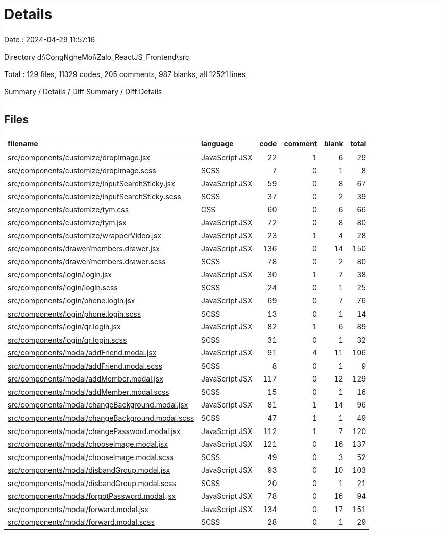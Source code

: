 # Details

Date : 2024-04-29 11:57:16

Directory d:\\CongNgheMoi\\Zalo_ReactJS_Frontend\\src

Total : 129 files,  11329 codes, 205 comments, 987 blanks, all 12521 lines

[Summary](results.md) / Details / [Diff Summary](diff.md) / [Diff Details](diff-details.md)

## Files
| filename | language | code | comment | blank | total |
| :--- | :--- | ---: | ---: | ---: | ---: |
| [src/components/customize/dropImage.jsx](/src/components/customize/dropImage.jsx) | JavaScript JSX | 22 | 1 | 6 | 29 |
| [src/components/customize/dropImage.scss](/src/components/customize/dropImage.scss) | SCSS | 7 | 0 | 1 | 8 |
| [src/components/customize/inputSearchSticky.jsx](/src/components/customize/inputSearchSticky.jsx) | JavaScript JSX | 59 | 0 | 8 | 67 |
| [src/components/customize/inputSearchSticky.scss](/src/components/customize/inputSearchSticky.scss) | SCSS | 37 | 0 | 2 | 39 |
| [src/components/customize/tym.css](/src/components/customize/tym.css) | CSS | 60 | 0 | 6 | 66 |
| [src/components/customize/tym.jsx](/src/components/customize/tym.jsx) | JavaScript JSX | 72 | 0 | 8 | 80 |
| [src/components/customize/wrapperVideo.jsx](/src/components/customize/wrapperVideo.jsx) | JavaScript JSX | 23 | 1 | 4 | 28 |
| [src/components/drawer/members.drawer.jsx](/src/components/drawer/members.drawer.jsx) | JavaScript JSX | 136 | 0 | 14 | 150 |
| [src/components/drawer/members.drawer.scss](/src/components/drawer/members.drawer.scss) | SCSS | 78 | 0 | 2 | 80 |
| [src/components/login/login.jsx](/src/components/login/login.jsx) | JavaScript JSX | 30 | 1 | 7 | 38 |
| [src/components/login/login.scss](/src/components/login/login.scss) | SCSS | 24 | 0 | 1 | 25 |
| [src/components/login/phone.login.jsx](/src/components/login/phone.login.jsx) | JavaScript JSX | 69 | 0 | 7 | 76 |
| [src/components/login/phone.login.scss](/src/components/login/phone.login.scss) | SCSS | 13 | 0 | 1 | 14 |
| [src/components/login/qr.login.jsx](/src/components/login/qr.login.jsx) | JavaScript JSX | 82 | 1 | 6 | 89 |
| [src/components/login/qr.login.scss](/src/components/login/qr.login.scss) | SCSS | 31 | 0 | 1 | 32 |
| [src/components/modal/addFriend.modal.jsx](/src/components/modal/addFriend.modal.jsx) | JavaScript JSX | 91 | 4 | 11 | 106 |
| [src/components/modal/addFriend.modal.scss](/src/components/modal/addFriend.modal.scss) | SCSS | 8 | 0 | 1 | 9 |
| [src/components/modal/addMember.modal.jsx](/src/components/modal/addMember.modal.jsx) | JavaScript JSX | 117 | 0 | 12 | 129 |
| [src/components/modal/addMember.modal.scss](/src/components/modal/addMember.modal.scss) | SCSS | 15 | 0 | 1 | 16 |
| [src/components/modal/changeBackground.modal.jsx](/src/components/modal/changeBackground.modal.jsx) | JavaScript JSX | 81 | 1 | 14 | 96 |
| [src/components/modal/changeBackground.modal.scss](/src/components/modal/changeBackground.modal.scss) | SCSS | 47 | 1 | 1 | 49 |
| [src/components/modal/changePassword.modal.jsx](/src/components/modal/changePassword.modal.jsx) | JavaScript JSX | 112 | 1 | 7 | 120 |
| [src/components/modal/chooseImage.modal.jsx](/src/components/modal/chooseImage.modal.jsx) | JavaScript JSX | 121 | 0 | 16 | 137 |
| [src/components/modal/chooseImage.modal.scss](/src/components/modal/chooseImage.modal.scss) | SCSS | 49 | 0 | 3 | 52 |
| [src/components/modal/disbandGroup.modal.jsx](/src/components/modal/disbandGroup.modal.jsx) | JavaScript JSX | 93 | 0 | 10 | 103 |
| [src/components/modal/disbandGroup.modal.scss](/src/components/modal/disbandGroup.modal.scss) | SCSS | 20 | 0 | 1 | 21 |
| [src/components/modal/forgotPassword.modal.jsx](/src/components/modal/forgotPassword.modal.jsx) | JavaScript JSX | 78 | 0 | 16 | 94 |
| [src/components/modal/forward.modal.jsx](/src/components/modal/forward.modal.jsx) | JavaScript JSX | 134 | 0 | 17 | 151 |
| [src/components/modal/forward.modal.scss](/src/components/modal/forward.modal.scss) | SCSS | 28 | 0 | 1 | 29 |
